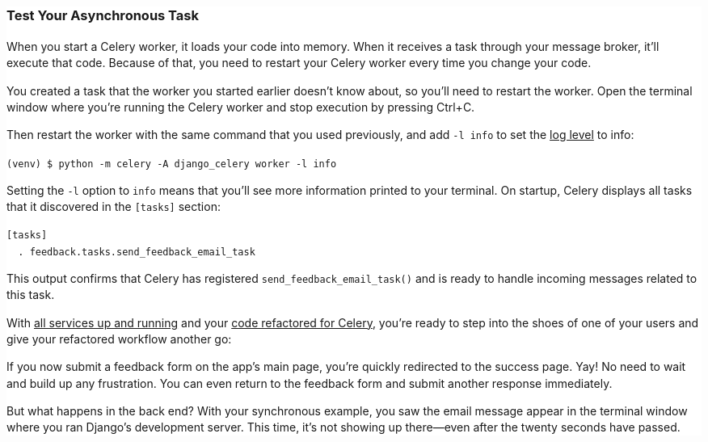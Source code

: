 ### Test Your Asynchronous Task[](https://realpython.com/asynchronous-tasks-with-django-and-celery/#test-your-asynchronous-task "Permanent link")

When you start a Celery worker, it loads your code into memory. When it receives a task through your message broker,
it’ll execute that code. Because of that, you need to restart your Celery worker every time you change your code.

You created a task that the worker you started earlier doesn’t know about, so you’ll need to restart the worker. Open
the terminal window where you’re running the Celery worker and stop execution by pressing Ctrl+C.

Then restart the worker with the same command that you used previously, and add `-l info` to set
the [log level](https://realpython.com/python-logging/) to info:

```
(venv) $ python -m celery -A django_celery worker -l info

```

Setting the `-l` option to `info` means that you’ll see more information printed to your terminal. On startup, Celery
displays all tasks that it discovered in the `[tasks]` section:

```
[tasks]
  . feedback.tasks.send_feedback_email_task

```

This output confirms that Celery has registered `send_feedback_email_task()` and is ready to handle incoming messages
related to this task.

With [all services up and running](https://realpython.com/asynchronous-tasks-with-django-and-celery/#integrate-celery-with-django)
and
your [code refactored for Celery](https://realpython.com/asynchronous-tasks-with-django-and-celery/#handle-workloads-asynchronously-with-celery),
you’re ready to step into the shoes of one of your users and give your refactored workflow another go:

<iframe loading="lazy" src="https://player.vimeo.com/video/728157432?background=1" frameborder="0" allowfullscreen=""></iframe>

If you now submit a feedback form on the app’s main page, you’re quickly redirected to the success page. Yay! No need to
wait and build up any frustration. You can even return to the feedback form and submit another response immediately.

But what happens in the back end? With your synchronous example, you saw the email message appear in the terminal window
where you ran Django’s development server. This time, it’s not showing up there—even after the twenty seconds have
passed.
